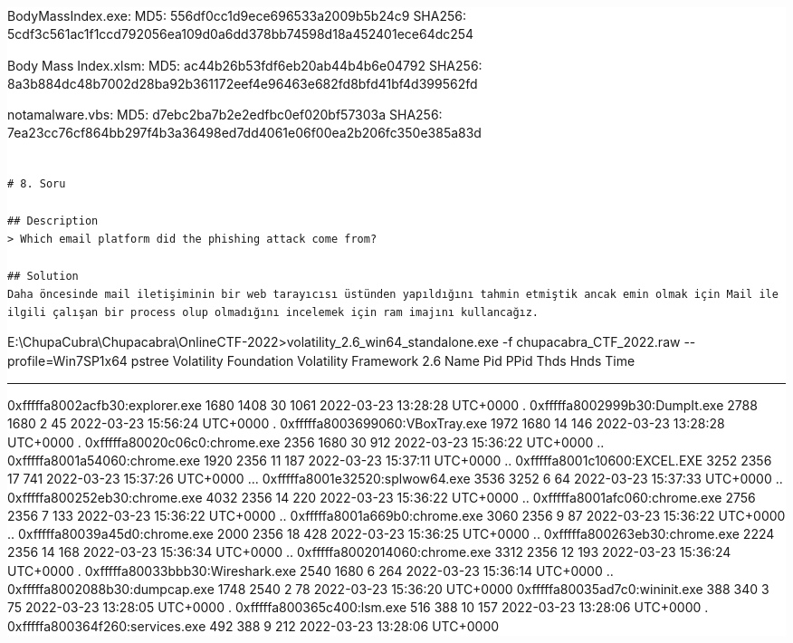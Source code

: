 BodyMassIndex.exe:
MD5: 556df0cc1d9ece696533a2009b5b24c9
SHA256: 5cdf3c561ac1f1ccd792056ea109d0a6dd378bb74598d18a452401ece64dc254

Body Mass Index.xlsm:
MD5: ac44b26b53fdf6eb20ab44b4b6e04792
SHA256: 8a3b884dc48b7002d28ba92b361172eef4e96463e682fd8bfd41bf4d399562fd

notamalware.vbs:
MD5: d7ebc2ba7b2e2edfbc0ef020bf57303a
SHA256: 7ea23cc76cf864bb297f4b3a36498ed7dd4061e06f00ea2b206fc350e385a83d
```

# 8. Soru

## Description
> Which email platform did the phishing attack come from?

## Solution
Daha öncesinde mail iletişiminin bir web tarayıcısı üstünden yapıldığını tahmin etmiştik ancak emin olmak için Mail ile ilgili çalışan bir process olup olmadığını incelemek için ram imajını kullancağız.

```
E:\ChupaCubra\Chupacabra\OnlineCTF-2022>volatility_2.6_win64_standalone.exe -f chupacabra_CTF_2022.raw --profile=Win7SP1x64 pstree
Volatility Foundation Volatility Framework 2.6
Name                                                  Pid   PPid   Thds   Hnds Time
-------------------------------------------------- ------ ------ ------ ------ ----
 0xfffffa8002acfb30:explorer.exe                     1680   1408     30   1061 2022-03-23 13:28:28 UTC+0000
. 0xfffffa8002999b30:DumpIt.exe                      2788   1680      2     45 2022-03-23 15:56:24 UTC+0000
. 0xfffffa8003699060:VBoxTray.exe                    1972   1680     14    146 2022-03-23 13:28:28 UTC+0000
. 0xfffffa80020c06c0:chrome.exe                      2356   1680     30    912 2022-03-23 15:36:22 UTC+0000
.. 0xfffffa8001a54060:chrome.exe                     1920   2356     11    187 2022-03-23 15:37:11 UTC+0000
.. 0xfffffa8001c10600:EXCEL.EXE                      3252   2356     17    741 2022-03-23 15:37:26 UTC+0000
... 0xfffffa8001e32520:splwow64.exe                  3536   3252      6     64 2022-03-23 15:37:33 UTC+0000
.. 0xfffffa800252eb30:chrome.exe                     4032   2356     14    220 2022-03-23 15:36:22 UTC+0000
.. 0xfffffa8001afc060:chrome.exe                     2756   2356      7    133 2022-03-23 15:36:22 UTC+0000
.. 0xfffffa8001a669b0:chrome.exe                     3060   2356      9     87 2022-03-23 15:36:22 UTC+0000
.. 0xfffffa80039a45d0:chrome.exe                     2000   2356     18    428 2022-03-23 15:36:25 UTC+0000
.. 0xfffffa800263eb30:chrome.exe                     2224   2356     14    168 2022-03-23 15:36:34 UTC+0000
.. 0xfffffa8002014060:chrome.exe                     3312   2356     12    193 2022-03-23 15:36:24 UTC+0000
. 0xfffffa80033bbb30:Wireshark.exe                   2540   1680      6    264 2022-03-23 15:36:14 UTC+0000
.. 0xfffffa8002088b30:dumpcap.exe                    1748   2540      2     78 2022-03-23 15:36:20 UTC+0000
 0xfffffa80035ad7c0:wininit.exe                       388    340      3     75 2022-03-23 13:28:05 UTC+0000
. 0xfffffa800365c400:lsm.exe                          516    388     10    157 2022-03-23 13:28:06 UTC+0000
. 0xfffffa800364f260:services.exe                     492    388      9    212 2022-03-23 13:28:06 UTC+0000